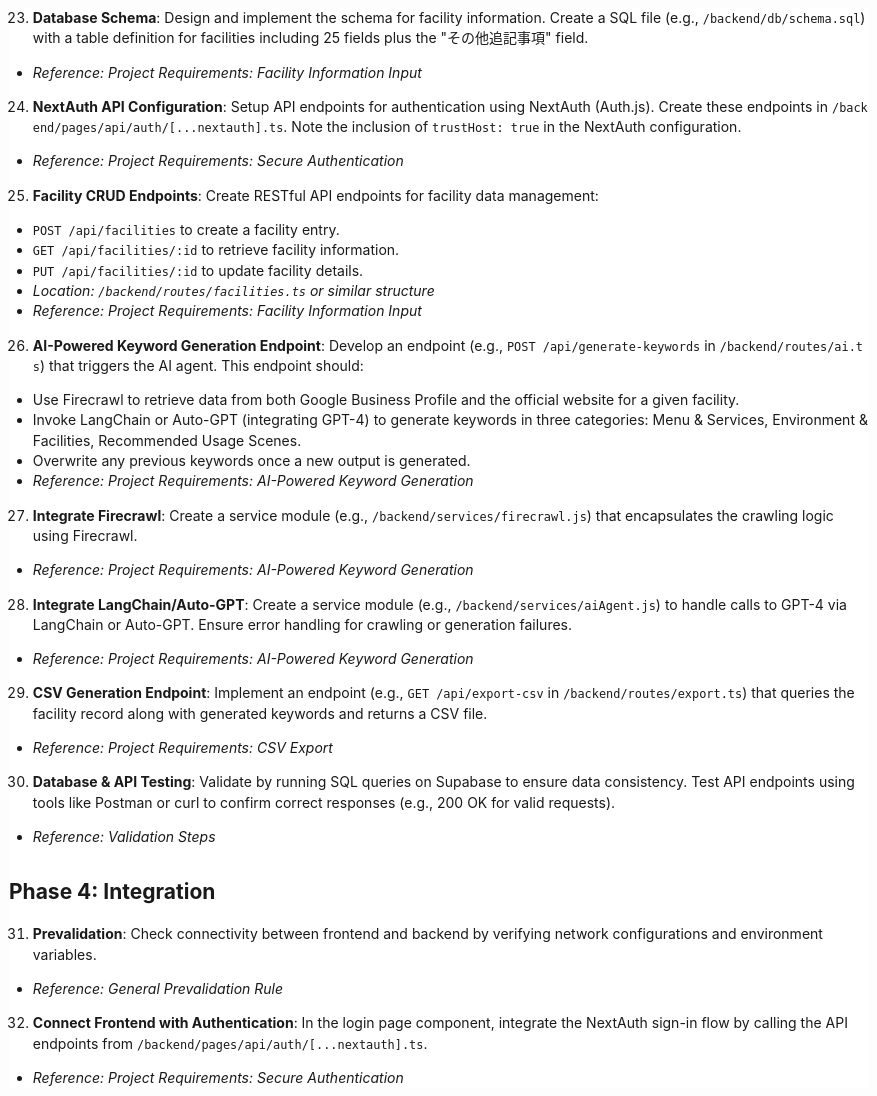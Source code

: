 23. **Database Schema**: Design and implement the schema for facility information. Create a SQL file (e.g., `/backend/db/schema.sql`) with a table definition for facilities including 25 fields plus the "その他追記事項" field.
   - *Reference: Project Requirements: Facility Information Input*

24. **NextAuth API Configuration**: Setup API endpoints for authentication using NextAuth (Auth.js). Create these endpoints in `/backend/pages/api/auth/[...nextauth].ts`. Note the inclusion of `trustHost: true` in the NextAuth configuration.
   - *Reference: Project Requirements: Secure Authentication*

25. **Facility CRUD Endpoints**: Create RESTful API endpoints for facility data management:
   - `POST /api/facilities` to create a facility entry.
   - `GET /api/facilities/:id` to retrieve facility information.
   - `PUT /api/facilities/:id` to update facility details.
   - *Location: `/backend/routes/facilities.ts` or similar structure*
   - *Reference: Project Requirements: Facility Information Input*

26. **AI-Powered Keyword Generation Endpoint**: Develop an endpoint (e.g., `POST /api/generate-keywords` in `/backend/routes/ai.ts`) that triggers the AI agent. This endpoint should:
   - Use Firecrawl to retrieve data from both Google Business Profile and the official website for a given facility.
   - Invoke LangChain or Auto-GPT (integrating GPT-4) to generate keywords in three categories: Menu & Services, Environment & Facilities, Recommended Usage Scenes.
   - Overwrite any previous keywords once a new output is generated.
   - *Reference: Project Requirements: AI-Powered Keyword Generation*

27. **Integrate Firecrawl**: Create a service module (e.g., `/backend/services/firecrawl.js`) that encapsulates the crawling logic using Firecrawl.
   - *Reference: Project Requirements: AI-Powered Keyword Generation*

28. **Integrate LangChain/Auto-GPT**: Create a service module (e.g., `/backend/services/aiAgent.js`) to handle calls to GPT-4 via LangChain or Auto-GPT. Ensure error handling for crawling or generation failures.
   - *Reference: Project Requirements: AI-Powered Keyword Generation*

29. **CSV Generation Endpoint**: Implement an endpoint (e.g., `GET /api/export-csv` in `/backend/routes/export.ts`) that queries the facility record along with generated keywords and returns a CSV file.
   - *Reference: Project Requirements: CSV Export*

30. **Database & API Testing**: Validate by running SQL queries on Supabase to ensure data consistency. Test API endpoints using tools like Postman or curl to confirm correct responses (e.g., 200 OK for valid requests).
   - *Reference: Validation Steps*

## Phase 4: Integration

31. **Prevalidation**: Check connectivity between frontend and backend by verifying network configurations and environment variables.
   - *Reference: General Prevalidation Rule*

32. **Connect Frontend with Authentication**: In the login page component, integrate the NextAuth sign-in flow by calling the API endpoints from `/backend/pages/api/auth/[...nextauth].ts`.
   - *Reference: Project Requirements: Secure Authentication*
